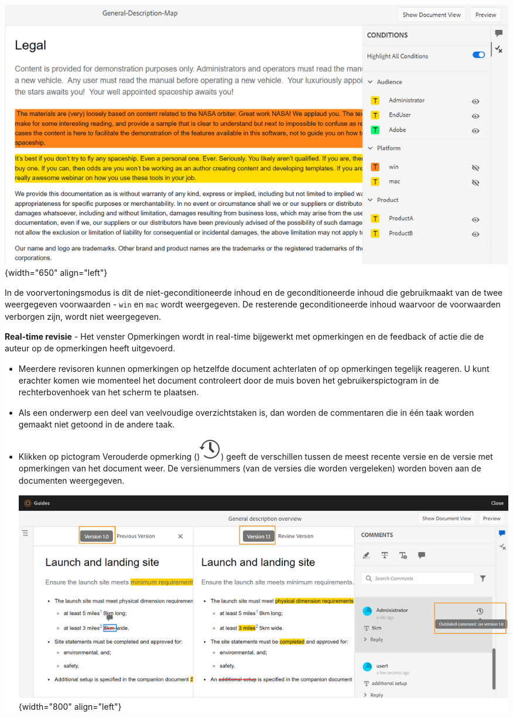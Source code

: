 ![](images/review-condition-normal-mode.png){width="650" align="left"}

In de voorvertoningsmodus is dit de niet-geconditioneerde inhoud en de geconditioneerde inhoud die gebruikmaakt van de twee weergegeven voorwaarden - `win` en `mac` wordt weergegeven. De resterende geconditioneerde inhoud waarvoor de voorwaarden verborgen zijn, wordt niet weergegeven.

**Real-time revisie** - Het venster Opmerkingen wordt in real-time bijgewerkt met opmerkingen en de feedback of actie die de auteur op de opmerkingen heeft uitgevoerd.

- Meerdere revisoren kunnen opmerkingen op hetzelfde document achterlaten of op opmerkingen tegelijk reageren. U kunt erachter komen wie momenteel het document controleert door de muis boven het gebruikerspictogram in de rechterbovenhoek van het scherm te plaatsen.

- Als een onderwerp een deel van veelvoudige overzichtstaken is, dan worden de commentaren die in één taak worden gemaakt niet getoond in de andere taak.

- Klikken op pictogram Verouderde opmerking \()![](images/outdated-comment-icon.svg)\) geeft de verschillen tussen de meest recente versie en de versie met opmerkingen van het document weer. De versienummers \(van de versies die worden vergeleken\) worden boven aan de documenten weergegeven.

  ![](images/comments-page-review-mode.png){width="800" align="left"}
